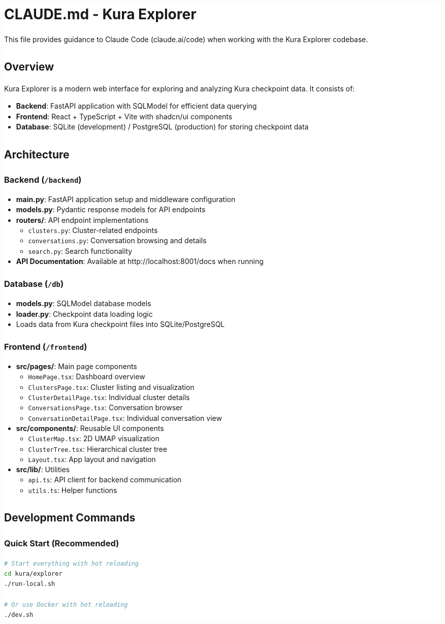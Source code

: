 # CLAUDE.md - Kura Explorer

This file provides guidance to Claude Code (claude.ai/code) when working with the Kura Explorer codebase.

## Overview

Kura Explorer is a modern web interface for exploring and analyzing Kura checkpoint data. It consists of:
- **Backend**: FastAPI application with SQLModel for efficient data querying
- **Frontend**: React + TypeScript + Vite with shadcn/ui components
- **Database**: SQLite (development) / PostgreSQL (production) for storing checkpoint data

## Architecture

### Backend (`/backend`)
- **main.py**: FastAPI application setup and middleware configuration
- **models.py**: Pydantic response models for API endpoints
- **routers/**: API endpoint implementations
  - `clusters.py`: Cluster-related endpoints
  - `conversations.py`: Conversation browsing and details
  - `search.py`: Search functionality
- **API Documentation**: Available at http://localhost:8001/docs when running

### Database (`/db`)
- **models.py**: SQLModel database models
- **loader.py**: Checkpoint data loading logic
- Loads data from Kura checkpoint files into SQLite/PostgreSQL

### Frontend (`/frontend`)
- **src/pages/**: Main page components
  - `HomePage.tsx`: Dashboard overview
  - `ClustersPage.tsx`: Cluster listing and visualization
  - `ClusterDetailPage.tsx`: Individual cluster details
  - `ConversationsPage.tsx`: Conversation browser
  - `ConversationDetailPage.tsx`: Individual conversation view
- **src/components/**: Reusable UI components
  - `ClusterMap.tsx`: 2D UMAP visualization
  - `ClusterTree.tsx`: Hierarchical cluster tree
  - `Layout.tsx`: App layout and navigation
- **src/lib/**: Utilities
  - `api.ts`: API client for backend communication
  - `utils.ts`: Helper functions

## Development Commands

### Quick Start (Recommended)
```bash
# Start everything with hot reloading
cd kura/explorer
./run-local.sh

# Or use Docker with hot reloading
./dev.sh
```
